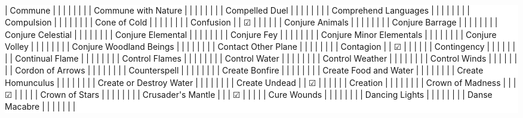|	Commune	|		|		|		|		|		|		|
|	Commune with Nature	|		|		|		|		|		|		|
|	Compelled Duel	|		|		|		|		|		|		|
|	Comprehend Languages	|		|		|		|		|		|		|
|	Compulsion	|		|		|		|		|		|		|
|	Cone of Cold	|		|		|		|		|		|		|
|	Confusion	|		|	☑	|		|		|		|		|
|	Conjure Animals	|		|		|		|		|		|		|
|	Conjure Barrage	|		|		|		|		|		|		|
|	Conjure Celestial	|		|		|		|		|		|		|
|	Conjure Elemental	|		|		|		|		|		|		|
|	Conjure Fey	|		|		|		|		|		|		|
|	Conjure Minor Elementals	|		|		|		|		|		|		|
|	Conjure Volley	|		|		|		|		|		|		|
|	Conjure Woodland Beings	|		|		|		|		|		|		|
|	Contact Other Plane	|		|		|		|		|		|		|
|	Contagion	|		|	☑	|		|		|		|		|
|	Contingency	|		|		|		|		|		|		|
|	Continual Flame	|		|		|		|		|		|		|
|	Control Flames	|		|		|		|		|		|		|
|	Control Water	|		|		|		|		|		|		|
|	Control Weather	|		|		|		|		|		|		|
|	Control Winds	|		|		|		|		|		|		|
|	Cordon of Arrows	|		|		|		|		|		|		|
|	Counterspell	|		|		|		|		|		|		|
|	Create Bonfire	|		|		|		|		|		|		|
|	Create Food and Water	|		|		|		|		|		|		|
|	Create Homunculus	|		|		|		|		|		|		|
|	Create or Destroy Water	|		|		|		|		|		|		|
|	Create Undead	|		|	☑	|		|		|		|		|
|	Creation	|		|		|		|		|		|		|
|	Crown of Madness	|		|		|	☑	|		|		|		|
|	Crown of Stars	|		|		|		|		|		|		|
|	Crusader's Mantle	|		|		|	☑	|		|		|		|
|	Cure Wounds	|		|		|		|		|		|		|
|	Dancing Lights	|		|		|		|		|		|		|
|	Danse Macabre	|		|		|		|		|		|		|